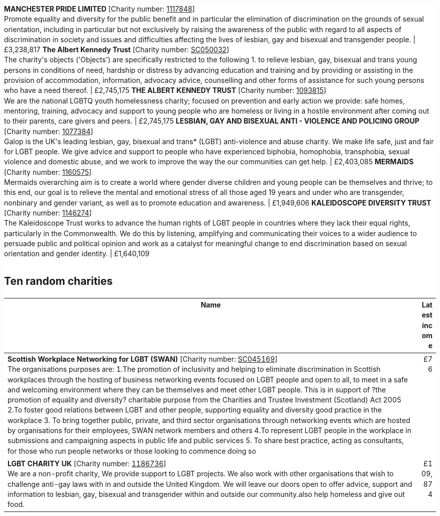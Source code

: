 <strong>MANCHESTER PRIDE LIMITED</strong> [Charity number: [1117848](https://findthatcharity.uk/orgid/GB-CHC-1117848)]<br>Promote equality and diversity for the public benefit and in particular the elimination of discrimination on the grounds of sexual orientation, including in particular but not exclusively by raising the awareness of the public with regard to all aspects of discrimination in society and issues and difficulties affecting the lives of lesbian, gay and bisexual and transgender people. | £3,238,817
<strong>The Albert Kennedy Trust</strong> [Charity number: [SC050032](https://findthatcharity.uk/orgid/GB-SC-SC050032)]<br>The charity's objects ('Objects') are specifically restricted to the following  1.  to relieve lesbian, gay, bisexual and trans young persons in conditions of need, hardship or distress by advancing education and training and by providing or assisting in the provision of accommodation, information, advocacy advice, counselling and other forms of assistance for  such young persons who have a need thereof. | £2,745,175
<strong>THE ALBERT KENNEDY TRUST</strong> [Charity number: [1093815](https://findthatcharity.uk/orgid/GB-CHC-1093815)]<br>We are the national LGBTQ youth homelessness charity; focused on prevention and early action we provide: safe homes, mentoring, training, advocacy and support to young people who are homeless or living in a hostile environment after coming out to their parents, care givers and peers. | £2,745,175
<strong>LESBIAN, GAY AND BISEXUAL ANTI - VIOLENCE AND POLICING GROUP</strong> [Charity number: [1077384](https://findthatcharity.uk/orgid/GB-CHC-1077384)]<br>Galop is the UK's leading lesbian, gay, bisexual and trans* (LGBT) anti-violence and abuse charity. We make life safe, just and fair for LGBT people. We give advice and support to people who have experienced biphobia, homophobia, transphobia, sexual violence and domestic abuse, and we work to improve the way the our communities can get help. | £2,403,085
<strong>MERMAIDS</strong> [Charity number: [1160575](https://findthatcharity.uk/orgid/GB-CHC-1160575)]<br>Mermaids overarching aim is to create a world where gender diverse children and young people can be themselves and thrive; to this end, our goal is to relieve the mental and emotional stress of all those aged 19 years and under who are transgender, nonbinary and gender variant, as well as to promote education and awareness. | £1,949,606
<strong>KALEIDOSCOPE DIVERSITY TRUST</strong> [Charity number: [1146274](https://findthatcharity.uk/orgid/GB-CHC-1146274)]<br>The Kaleidoscope Trust works to advance the human rights of LGBT people in countries where they lack their equal rights, particularly in the Commonwealth. We do this by listening, amplifying and communicating their voices to a wider audience to persuade public and political opinion and work as a catalyst for meaningful change to end discrimination based on sexual orientation and gender identity. | £1,640,109


## Ten random charities

Name | Latest income
-----|--------:
<strong>Scottish Workplace Networking for LGBT (SWAN)</strong> [Charity number: [SC045169](https://findthatcharity.uk/orgid/GB-SC-SC045169)]<br>The organisations purposes are: 1.The promotion of inclusivity and helping to eliminate discrimination in Scottish workplaces through the hosting of business networking events focused on LGBT people and open to all, to meet in a safe and welcoming environment where they can be themselves and meet other LGBT people.  This is in support of ?the promotion of equality and diversity? charitable purpose from the Charities and Trustee Investment (Scotland) Act 2005 2.To foster good relations between LGBT and other people, supporting equality and diversity good practice in the workplace  3. To bring together public, private, and third sector organisations through networking events which are hosted by organisations for their employees, SWAN network members and others 4.To represent LGBT people in the workplace in submissions and campaigning aspects in public life and public services  5. To share best practice, acting as consultants, for those who run people networks or those looking to commence doing so   | £76
<strong>LGBT CHARITY UK</strong> [Charity number: [1186736](https://findthatcharity.uk/orgid/GB-CHC-1186736)]<br>We are a non-profit charity, We provide support to LGBT projects.  We also work with other organisations that wish to challenge anti-gay laws with in and outside the United Kingdom. We will leave our doors open to offer advice, support and information to lesbian, gay, bisexual and transgender within and outside our community.also help homeless and give out food. | £109,874